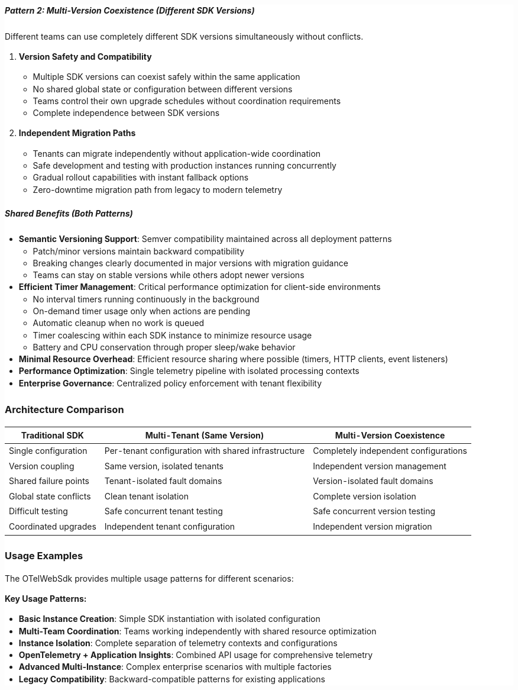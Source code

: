 ##### **Pattern 2: Multi-Version Coexistence (Different SDK Versions)**
Different teams can use completely different SDK versions simultaneously without conflicts.

1. **Version Safety and Compatibility**
   - Multiple SDK versions can coexist safely within the same application
   - No shared global state or configuration between different versions
   - Teams control their own upgrade schedules without coordination requirements
   - Complete independence between SDK versions

2. **Independent Migration Paths**
   - Tenants can migrate independently without application-wide coordination
   - Safe development and testing with production instances running concurrently
   - Gradual rollout capabilities with instant fallback options
   - Zero-downtime migration path from legacy to modern telemetry

##### **Shared Benefits (Both Patterns)**

- **Semantic Versioning Support**: Semver compatibility maintained across all deployment patterns
  - Patch/minor versions maintain backward compatibility
  - Breaking changes clearly documented in major versions with migration guidance
  - Teams can stay on stable versions while others adopt newer versions
- **Efficient Timer Management**: Critical performance optimization for client-side environments
  - No interval timers running continuously in the background
  - On-demand timer usage only when actions are pending
  - Automatic cleanup when no work is queued
  - Timer coalescing within each SDK instance to minimize resource usage
  - Battery and CPU conservation through proper sleep/wake behavior
- **Minimal Resource Overhead**: Efficient resource sharing where possible (timers, HTTP clients, event listeners)
- **Performance Optimization**: Single telemetry pipeline with isolated processing contexts
- **Enterprise Governance**: Centralized policy enforcement with tenant flexibility

### **Architecture Comparison**

| Traditional SDK | Multi-Tenant (Same Version) | Multi-Version Coexistence |
|-----------------|----------------------------|--------------------------|
| Single configuration | Per-tenant configuration with shared infrastructure | Completely independent configurations |
| Version coupling | Same version, isolated tenants | Independent version management |
| Shared failure points | Tenant-isolated fault domains | Version-isolated fault domains |
| Global state conflicts | Clean tenant isolation | Complete version isolation |
| Difficult testing | Safe concurrent tenant testing | Safe concurrent version testing |
| Coordinated upgrades | Independent tenant configuration | Independent version migration |

### **Usage Examples**

The OTelWebSdk provides multiple usage patterns for different scenarios:

**Key Usage Patterns:**
- **Basic Instance Creation**: Simple SDK instantiation with isolated configuration
- **Multi-Team Coordination**: Teams working independently with shared resource optimization
- **Instance Isolation**: Complete separation of telemetry contexts and configurations
- **OpenTelemetry + Application Insights**: Combined API usage for comprehensive telemetry
- **Advanced Multi-Instance**: Complex enterprise scenarios with multiple factories
- **Legacy Compatibility**: Backward-compatible patterns for existing applications
